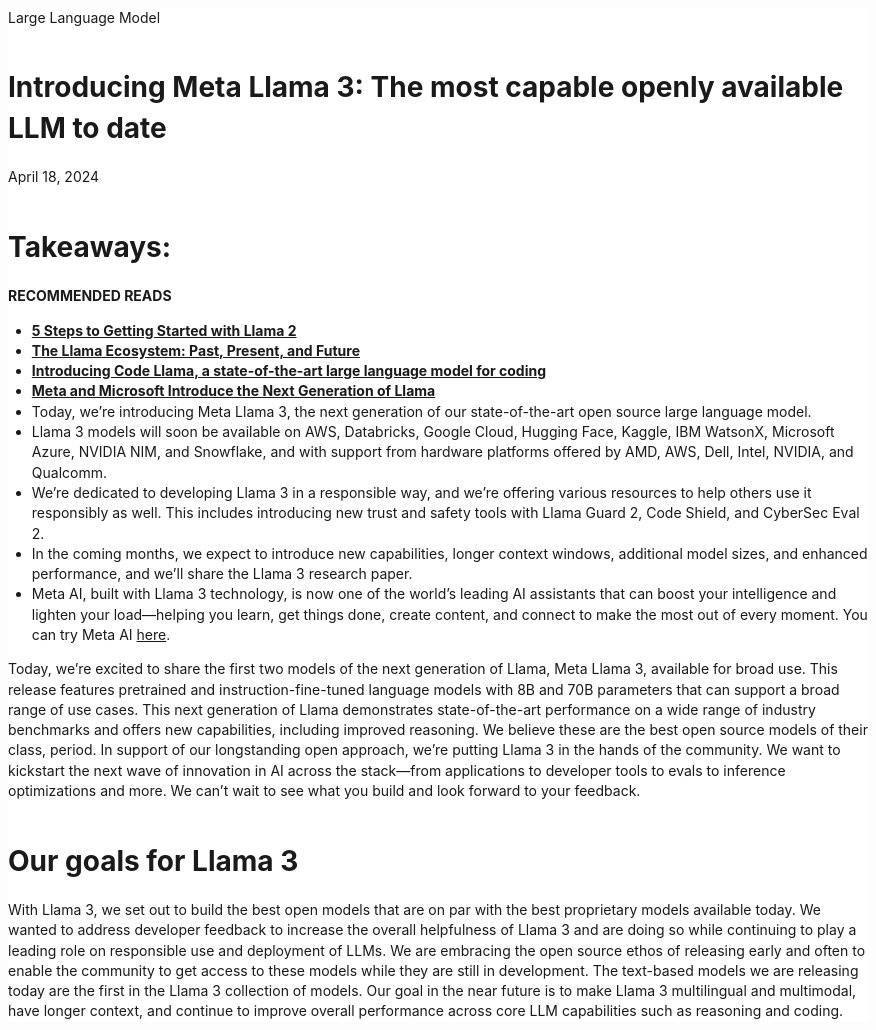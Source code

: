 Large Language Model

# Introducing Meta Llama 3: The most capable openly available LLM to date

April 18, 2024

# Takeaways:

**RECOMMENDED READS**

- [**5 Steps to Getting Started with Llama 2**](https://ai.meta.com/blog/5-steps-to-getting-started-with-llama-2/)
- [**The Llama Ecosystem: Past, Present, and Future**](https://ai.meta.com/blog/llama-2-updates-connect-2023/)
- [**Introducing Code Llama, a state-of-the-art large language model for coding**](https://ai.meta.com/blog/code-llama-large-language-model-coding/)
- [**Meta and Microsoft Introduce the Next Generation of Llama**](https://ai.meta.com/blog/llama-2/)
- Today, we’re introducing Meta Llama 3, the next generation of our state-of-the-art open source large language model.
- Llama 3 models will soon be available on AWS, Databricks, Google Cloud, Hugging Face, Kaggle, IBM WatsonX, Microsoft Azure, NVIDIA NIM, and Snowflake, and with support from hardware platforms offered by AMD, AWS, Dell, Intel, NVIDIA, and Qualcomm.
- We’re dedicated to developing Llama 3 in a responsible way, and we’re offering various resources to help others use it responsibly as well. This includes introducing new trust and safety tools with Llama Guard 2, Code Shield, and CyberSec Eval 2.
- In the coming months, we expect to introduce new capabilities, longer context windows, additional model sizes, and enhanced performance, and we’ll share the Llama 3 research paper.
- Meta AI, built with Llama 3 technology, is now one of the world’s leading AI assistants that can boost your intelligence and lighten your load—helping you learn, get things done, create content, and connect to make the most out of every moment. You can try Meta AI [here](https://meta.ai/).

Today, we’re excited to share the first two models of the next generation of Llama, Meta Llama 3, available for broad use. This release features pretrained and instruction-fine-tuned language models with 8B and 70B parameters that can support a broad range of use cases. This next generation of Llama demonstrates state-of-the-art performance on a wide range of industry benchmarks and offers new capabilities, including improved reasoning. We believe these are the best open source models of their class, period. In support of our longstanding open approach, we’re putting Llama 3 in the hands of the community. We want to kickstart the next wave of innovation in AI across the stack—from applications to developer tools to evals to inference optimizations and more. We can’t wait to see what you build and look forward to your feedback.

# Our goals for Llama 3

With Llama 3, we set out to build the best open models that are on par with the best proprietary models available today. We wanted to address developer feedback to increase the overall helpfulness of Llama 3 and are doing so while continuing to play a leading role on responsible use and deployment of LLMs. We are embracing the open source ethos of releasing early and often to enable the community to get access to these models while they are still in development. The text-based models we are releasing today are the first in the Llama 3 collection of models. Our goal in the near future is to make Llama 3 multilingual and multimodal, have longer context, and continue to improve overall performance across core LLM capabilities such as reasoning and coding.
